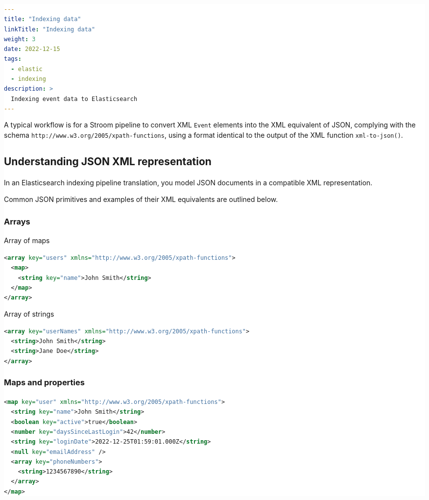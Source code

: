 ```yaml
---
title: "Indexing data"
linkTitle: "Indexing data"
weight: 3
date: 2022-12-15
tags:
  - elastic
  - indexing
description: >
  Indexing event data to Elasticsearch
---
```


A typical workflow is for a Stroom pipeline to convert XML `Event` elements into the XML equivalent of JSON, complying with the schema `http://www.w3.org/2005/xpath-functions`, using a format identical to the output of the XML function `xml-to-json()`.


## Understanding JSON XML representation

In an Elasticsearch indexing pipeline translation, you model JSON documents in a compatible XML representation.

Common JSON primitives and examples of their XML equivalents are outlined below.


### Arrays

Array of maps
```xml
<array key="users" xmlns="http://www.w3.org/2005/xpath-functions">
  <map>
    <string key="name">John Smith</string>
  </map>
</array>
```

Array of strings
```xml
<array key="userNames" xmlns="http://www.w3.org/2005/xpath-functions">
  <string>John Smith</string>
  <string>Jane Doe</string>
</array>
```


### Maps and properties

```xml
<map key="user" xmlns="http://www.w3.org/2005/xpath-functions">
  <string key="name">John Smith</string>
  <boolean key="active">true</boolean>
  <number key="daysSinceLastLogin">42</number>
  <string key="loginDate">2022-12-25T01:59:01.000Z</string>
  <null key="emailAddress" />
  <array key="phoneNumbers">
    <string>1234567890</string>
  </array>
</map>
```
